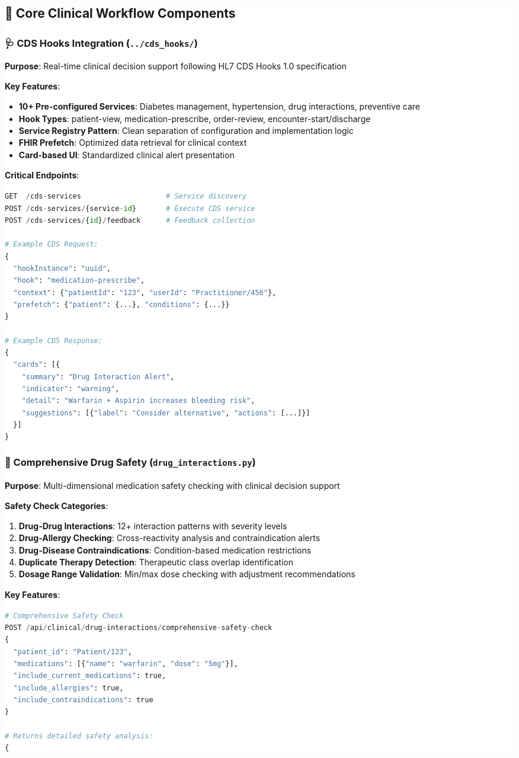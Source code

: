 ```
```

## 🔧 Core Clinical Workflow Components

### 🩺 CDS Hooks Integration (`../cds_hooks/`)
**Purpose**: Real-time clinical decision support following HL7 CDS Hooks 1.0 specification

**Key Features**:
- **10+ Pre-configured Services**: Diabetes management, hypertension, drug interactions, preventive care
- **Hook Types**: patient-view, medication-prescribe, order-review, encounter-start/discharge
- **Service Registry Pattern**: Clean separation of configuration and implementation logic
- **FHIR Prefetch**: Optimized data retrieval for clinical context
- **Card-based UI**: Standardized clinical alert presentation

**Critical Endpoints**:
```python
GET  /cds-services                    # Service discovery
POST /cds-services/{service-id}       # Execute CDS service
POST /cds-services/{id}/feedback      # Feedback collection

# Example CDS Request:
{
  "hookInstance": "uuid",
  "hook": "medication-prescribe",
  "context": {"patientId": "123", "userId": "Practitioner/456"},
  "prefetch": {"patient": {...}, "conditions": {...}}
}

# Example CDS Response:
{
  "cards": [{
    "summary": "Drug Interaction Alert",
    "indicator": "warning",
    "detail": "Warfarin + Aspirin increases bleeding risk",
    "suggestions": [{"label": "Consider alternative", "actions": [...]}]
  }]
}
```

### 💊 Comprehensive Drug Safety (`drug_interactions.py`)
**Purpose**: Multi-dimensional medication safety checking with clinical decision support

**Safety Check Categories**:
1. **Drug-Drug Interactions**: 12+ interaction patterns with severity levels
2. **Drug-Allergy Checking**: Cross-reactivity analysis and contraindication alerts
3. **Drug-Disease Contraindications**: Condition-based medication restrictions
4. **Duplicate Therapy Detection**: Therapeutic class overlap identification
5. **Dosage Range Validation**: Min/max dose checking with adjustment recommendations

**Key Features**:
```python
# Comprehensive Safety Check
POST /api/clinical/drug-interactions/comprehensive-safety-check
{
  "patient_id": "Patient/123",
  "medications": [{"name": "warfarin", "dose": "5mg"}],
  "include_current_medications": true,
  "include_allergies": true,
  "include_contraindications": true
}

# Returns detailed safety analysis:
{
```
